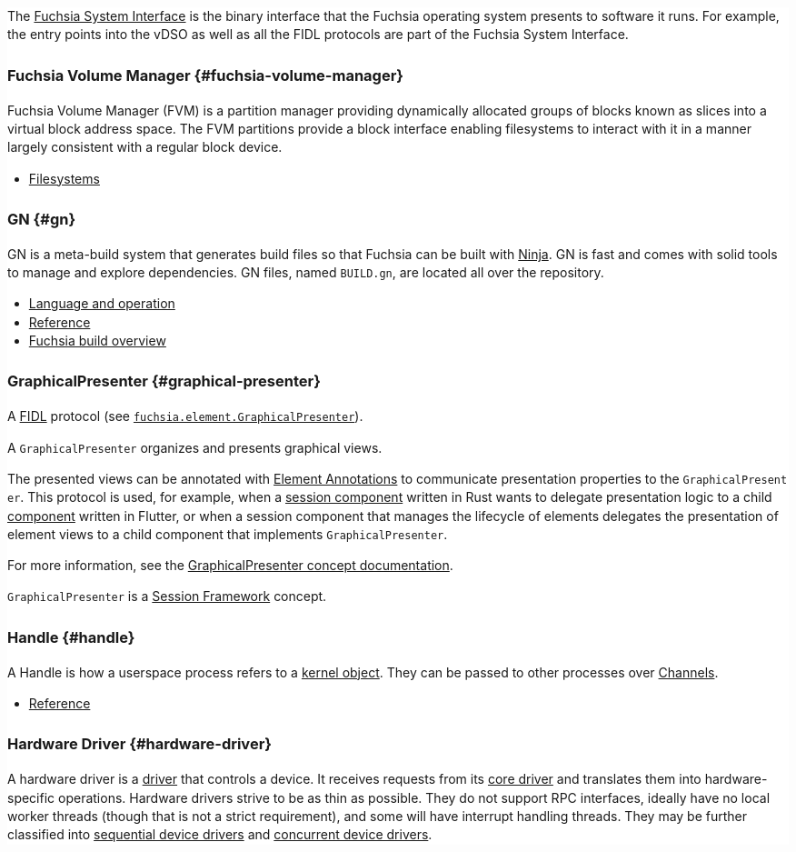 The [Fuchsia System Interface](/docs/concepts/system/abi/system.md) is the
binary interface that the Fuchsia operating system presents to software it runs.
For example, the entry points into the vDSO as well as all the FIDL protocols
are part of the Fuchsia System Interface.

### **Fuchsia Volume Manager** {#fuchsia-volume-manager}

Fuchsia Volume Manager (FVM) is a partition manager providing dynamically
allocated groups of blocks known as slices into a virtual block address space.
The FVM partitions provide a block interface enabling filesystems to interact
with it in a manner largely consistent with a regular block device.

-   [Filesystems](/docs/concepts/filesystems/filesystems.md)

### **GN** {#gn}

GN is a meta-build system that generates build files so that Fuchsia can be
built with [Ninja](#ninja). GN is fast and comes with solid tools to manage and
explore dependencies. GN files, named `BUILD.gn`, are located all over the
repository.

-   [Language and operation](https://gn.googlesource.com/gn/+/HEAD/docs/language.md)
-   [Reference](https://gn.googlesource.com/gn/+/HEAD/docs/reference.md)
-   [Fuchsia build overview](/docs/concepts/build_system/fuchsia_build_system_overview.md)

### **GraphicalPresenter** {#graphical-presenter}

A [FIDL](#fidl) protocol (see [`fuchsia.element.GraphicalPresenter`]).

A `GraphicalPresenter` organizes and presents graphical views.

The presented views can be annotated with
[Element Annotations](#element-annotation) to communicate presentation
properties to the `GraphicalPresenter`. This protocol is used, for example, when
a [session component](#session) written in Rust wants to delegate presentation
logic to a child [component](#component) written in Flutter, or when a session
component that manages the lifecycle of elements delegates the presentation of
element views to a child component that implements `GraphicalPresenter`.

For more information, see the
[GraphicalPresenter concept documentation](/docs/concepts/session/graphical_presenter.md).

`GraphicalPresenter` is a [Session Framework](#session-framework) concept.

[`fuchsia.element.GraphicalPresenter`]: https://fuchsia.dev/reference/fidl/fuchsia.element#GraphicalPresenter

### **Handle** {#handle}

A Handle is how a userspace process refers to a [kernel object](#kernel-object).
They can be passed to other processes over [Channels](#channel).

-   [Reference](/docs/concepts/kernel/handles.md)

### **Hardware Driver** {#hardware-driver}

A hardware driver is a [driver](#driver) that controls a device. It receives
requests from its [core driver](#core-driver) and translates them into
hardware-specific operations. Hardware drivers strive to be as thin as possible.
They do not support RPC interfaces, ideally have no local worker threads (though
that is not a strict requirement), and some will have interrupt handling
threads. They may be further classified into
[sequential device drivers](#sequential-device-driver) and
[concurrent device drivers](#concurrent-device-driver).


[fuchsia.sys2.ComponentDecl]: /sdk/fidl/fuchsia.sys2/decls/component_decl.fidl
[component-url]: /docs/concepts/components/component_urls.md
[fuchsia.sys]: /sdk/fidl/fuchsia.sys/
[cmc]: /tools/cmc
[libsys]: /sdk/lib/sys
[libsvc]: /sdk/lib/svc
[fuchsia.sys2]: /sdk/fidl/fuchsia.sys2/
[cmc]: /tools/cmc
[`fuchsia.session.Annotation`]: https://fuchsia.dev/reference/fidl/fuchsia.session#Annotation
[`fuchsia.session.ElementManager`]: https://fuchsia.dev/reference/fidl/fuchsia.session#ElementManager
[`enum InputDeviceDescriptor`]: /src/session/lib/input/src/input_device.rs
[`fuchsia.input.report.DeviceDescriptor`]: https://fuchsia.dev/reference/fidl/fuchsia.input.report#DeviceDescriptor
[`fuchsia.ui.InputReport`]: https://fuchsia.dev/reference/fidl/fuchsia.ui.input#InputReport
[moniker]: /docs/concepts/components/v2/monikers.md
[`fuchsia.session.Launcher`]: https://fuchsia.dev/reference/fidl/fuchsia.session#Launcher
[`fuchsia.element.ViewController`]: https://fuchsia.dev/reference/fidl/fuchsia.element#ViewController
[`fuchsia.ui.views.ViewHolderToken`]: https://fuchsia.dev/reference/fidl/fuchsia.ui.views#ViewHolderToken
[`fuchsia.ui.views.ViewRef`]: https://fuchsia.dev/reference/fidl/fuchsia.ui.views#ViewRef
[`fuchsia.element.ViewSpec`]: https://fuchsia.dev/reference/fidl/fuchsia.element#ViewSpec
[`fuchsia.ui.views.ViewToken`]: https://fuchsia.dev/reference/fidl/fuchsia.ui.views#ViewToken